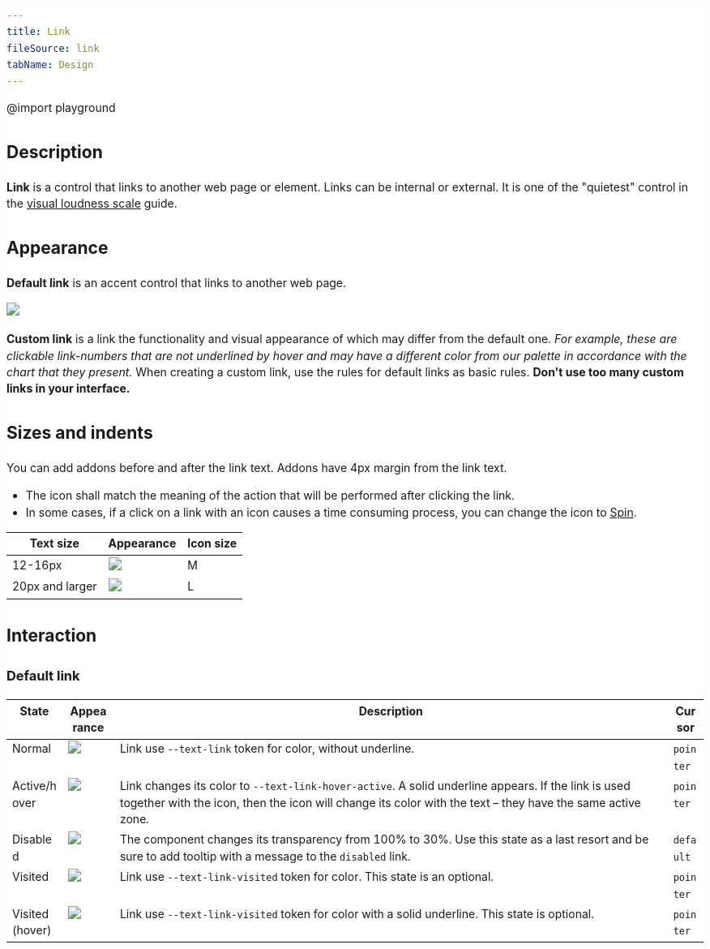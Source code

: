 ```yaml
---
title: Link
fileSource: link
tabName: Design
---
```


@import playground

## Description

**Link** is a control that links to another web page or element. Links can be internal or external. It is one of the "quietest" control in the [visual loudness scale](/core-principles/visual-loudness-scale) guide.

## Appearance

**Default link** is an accent control that links to another web page.

![](static/default-link.png)

**Custom link** is a link the functionality and visual appearance of which may differ from the default one. _For example, these are clickable link-numbers that are not underlined by hover and may have a different color from our palette in accordance with the chart that they present._ When creating a custom link, use the rules for default links as basic rules. **Don't use too many custom links in your interface.**

## Sizes and indents

You can add addons before and after the link text. Addons have 4px margin from the link text.

- The icon shall match the meaning of the action that will be performed after clicking the link.
- In some cases, if a click on a link with an icon causes a time consuming process, you can change the icon to [Spin](/components/spin/).

| Text size       | Appearance             | Icon size |
| --------------- | ---------------------- | --------- |
| 12-16px         | ![](static/link-m.png) | M         |
| 20px and larger | ![](static/link-l.png) | L         |

## Interaction

### Default link

| State           | Appearance                           | Description                                                                                                                                                                                                      | Cursor    |
| --------------- | ------------------------------------ | ---------------------------------------------------------------------------------------------------------------------------------------------------------------------------------------------------------------- | --------- |
| Normal          | ![](static/default.png)              | Link use `--text-link` token for color, without underline.                                                                                                                                                       | `pointer` |
| Active/hover    | ![](static/hover-active.png)         | Link changes its color to `--text-link-hover-active`. A solid underline appears. If the link is used together with the icon, then the icon will change its color with the text – they have the same active zone. | `pointer` |
| Disabled        | ![](static/disabled.png)             | The component changes its transparency from 100% to 30%. Use this state as a last resort and be sure to add tooltip with a message to the `disabled` link.                                                       | `default` |
| Visited         | ![](static/default-visited.png)      | Link use `--text-link-visited` token for color. This state is an optional.                                                                                                                                       | `pointer` |
| Visited (hover) | ![](static/hover-active-visited.png) | Link use `--text-link-visited` token for color with a solid underline. This state is optional.                                                                                                                   | `pointer` |
